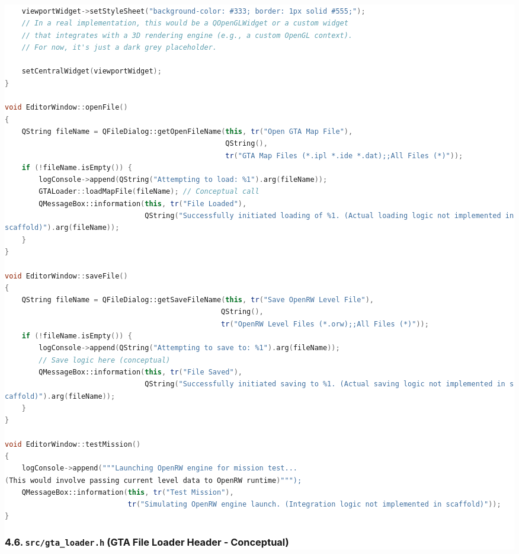 ```cpp
    viewportWidget->setStyleSheet("background-color: #333; border: 1px solid #555;");
    // In a real implementation, this would be a QOpenGLWidget or a custom widget
    // that integrates with a 3D rendering engine (e.g., a custom OpenGL context).
    // For now, it's just a dark grey placeholder.

    setCentralWidget(viewportWidget);
}

void EditorWindow::openFile()
{
    QString fileName = QFileDialog::getOpenFileName(this, tr("Open GTA Map File"),
                                                    QString(),
                                                    tr("GTA Map Files (*.ipl *.ide *.dat);;All Files (*)"));
    if (!fileName.isEmpty()) {
        logConsole->append(QString("Attempting to load: %1").arg(fileName));
        GTALoader::loadMapFile(fileName); // Conceptual call
        QMessageBox::information(this, tr("File Loaded"),
                                 QString("Successfully initiated loading of %1. (Actual loading logic not implemented in scaffold)").arg(fileName));
    }
}

void EditorWindow::saveFile()
{
    QString fileName = QFileDialog::getSaveFileName(this, tr("Save OpenRW Level File"),
                                                   QString(),
                                                   tr("OpenRW Level Files (*.orw);;All Files (*)"));
    if (!fileName.isEmpty()) {
        logConsole->append(QString("Attempting to save to: %1").arg(fileName));
        // Save logic here (conceptual)
        QMessageBox::information(this, tr("File Saved"),
                                 QString("Successfully initiated saving to %1. (Actual saving logic not implemented in scaffold)").arg(fileName));
    }
}

void EditorWindow::testMission()
{
    logConsole->append("""Launching OpenRW engine for mission test...
(This would involve passing current level data to OpenRW runtime)""");
    QMessageBox::information(this, tr("Test Mission"),
                             tr("Simulating OpenRW engine launch. (Integration logic not implemented in scaffold)"));
}
```

### 4.6. `src/gta_loader.h` (GTA File Loader Header - Conceptual)
